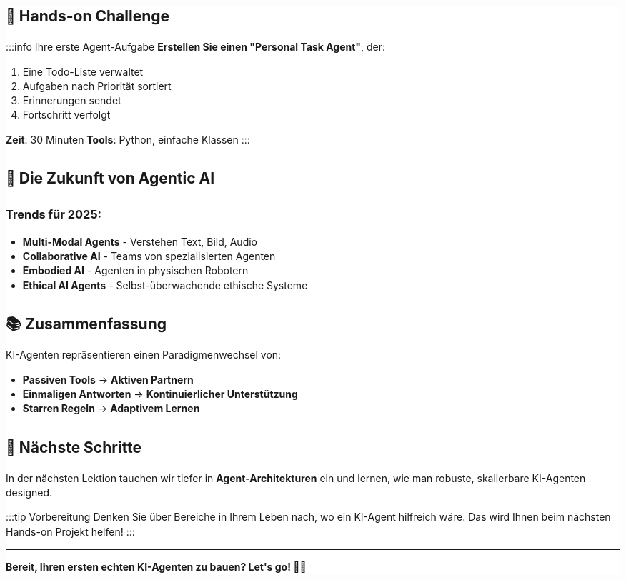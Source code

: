 ## 🎯 Hands-on Challenge

:::info Ihre erste Agent-Aufgabe
**Erstellen Sie einen "Personal Task Agent"**, der:
1. Eine Todo-Liste verwaltet
2. Aufgaben nach Priorität sortiert
3. Erinnerungen sendet
4. Fortschritt verfolgt

**Zeit**: 30 Minuten
**Tools**: Python, einfache Klassen
:::

## 🔮 Die Zukunft von Agentic AI

### Trends für 2025:
- **Multi-Modal Agents** - Verstehen Text, Bild, Audio
- **Collaborative AI** - Teams von spezialisierten Agenten
- **Embodied AI** - Agenten in physischen Robotern
- **Ethical AI Agents** - Selbst-überwachende ethische Systeme

## 📚 Zusammenfassung

KI-Agenten repräsentieren einen Paradigmenwechsel von:
- **Passiven Tools** → **Aktiven Partnern**
- **Einmaligen Antworten** → **Kontinuierlicher Unterstützung**
- **Starren Regeln** → **Adaptivem Lernen**

## 🚀 Nächste Schritte

In der nächsten Lektion tauchen wir tiefer in **Agent-Architekturen** ein und lernen, wie man robuste, skalierbare KI-Agenten designed.

:::tip Vorbereitung
Denken Sie über Bereiche in Ihrem Leben nach, wo ein KI-Agent hilfreich wäre. Das wird Ihnen beim nächsten Hands-on Projekt helfen!
:::

---

**Bereit, Ihren ersten echten KI-Agenten zu bauen? Let's go! 🤖🚀** 